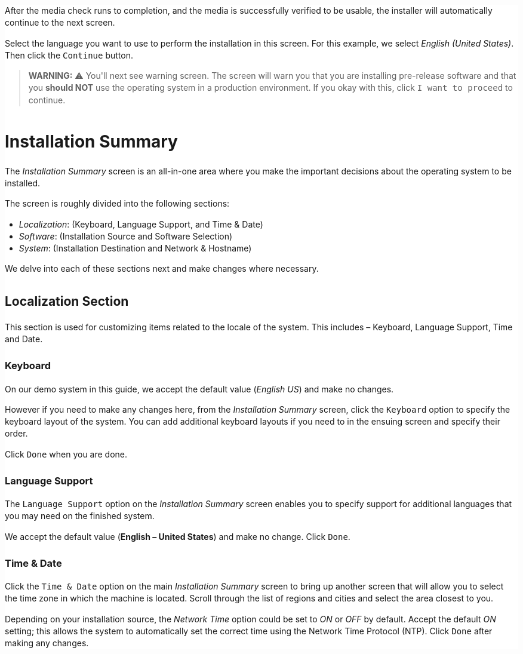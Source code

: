 After the media check runs to completion, and the media is successfully verified to be usable, the installer will automatically continue to the next screen.

Select the language you want to use to perform the installation in this screen. For this example, we select _English (United States)_. Then click the <kbd>Continue</kbd> button.

> **WARNING:**
:warning: You'll next see warning screen. The screen will warn you that you are installing pre-release software and that you **should NOT** use the operating system in a production environment. If you okay with this, click <kbd>I want to proceed</kbd> to continue.

# Installation Summary

The _Installation Summary_ screen is an all-in-one area where you make the important decisions about the operating system to be installed.

The screen is roughly divided into the following sections:

- _Localization_: (Keyboard, Language Support, and Time & Date)
- _Software_: (Installation Source and Software Selection)
- _System_: (Installation Destination and Network & Hostname)

We delve into each of these sections next and make changes where necessary.

## Localization Section

This section is used for customizing items related to the locale of the system. This includes – Keyboard, Language Support, Time and Date.

### Keyboard

On our demo system in this guide, we accept the default value (_English US_) and make no changes.

However if you need to make any changes here, from the _Installation Summary_ screen, click the <kbd>Keyboard</kbd> option to specify the keyboard layout of the system. You can add additional keyboard layouts if you need to in the ensuing screen and specify their order.

Click <kbd>Done</kbd> when you are done.

### Language Support

The <kbd>Language Support</kbd> option on the _Installation Summary_ screen enables you to specify support for additional languages that you may need on the finished system.

We accept the default value (__English – United States__) and make no change. Click <kbd>Done</kbd>.

### Time & Date

Click the <kbd>Time & Date</kbd> option on the main _Installation Summary_ screen to bring up another screen that will allow you to select the time zone in which the machine is located. Scroll through the list of regions and cities and select the area closest to you.

Depending on your installation source, the _Network Time_ option could be set to _ON_ or _OFF_ by default. Accept the default _ON_ setting; this allows the system to automatically set the correct time using the Network Time Protocol (NTP). Click <kbd>Done</kbd> after making any changes.
